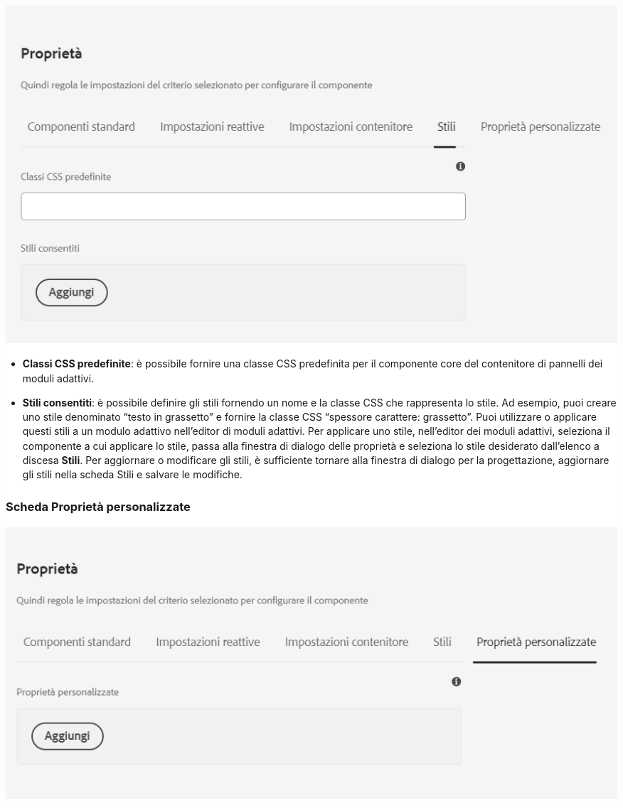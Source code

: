 ![Finestra di dialogo per la progettazione](/help/adaptive-forms/assets/panel-container-styles-tab.png)

- **Classi CSS predefinite**: è possibile fornire una classe CSS predefinita per il componente core del contenitore di pannelli dei moduli adattivi.

- **Stili consentiti**: è possibile definire gli stili fornendo un nome e la classe CSS che rappresenta lo stile. Ad esempio, puoi creare uno stile denominato “testo in grassetto” e fornire la classe CSS “spessore carattere: grassetto”. Puoi utilizzare o applicare questi stili a un modulo adattivo nell’editor di moduli adattivi. Per applicare uno stile, nell’editor dei moduli adattivi, seleziona il componente a cui applicare lo stile, passa alla finestra di dialogo delle proprietà e seleziona lo stile desiderato dall’elenco a discesa **Stili**. Per aggiornare o modificare gli stili, è sufficiente tornare alla finestra di dialogo per la progettazione, aggiornare gli stili nella scheda Stili e salvare le modifiche.

### Scheda Proprietà personalizzate

![Finestra di dialogo Proprietà personalizzate](/help/adaptive-forms/assets/panel-container-custom-properties.png)
